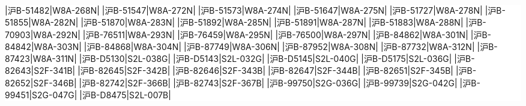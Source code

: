|沪B-51482|W8A-268N|
|沪B-51547|W8A-272N|
|沪B-51573|W8A-274N|
|沪B-51647|W8A-275N|
|沪B-51727|W8A-278N|
|沪B-51855|W8A-282N|
|沪B-51870|W8A-283N|
|沪B-51892|W8A-285N|
|沪B-51891|W8A-287N|
|沪B-51883|W8A-288N|
|沪B-70903|W8A-292N|
|沪B-76511|W8A-293N|
|沪B-76459|W8A-295N|
|沪B-76500|W8A-297N|
|沪B-84862|W8A-301N|
|沪B-84842|W8A-303N|
|沪B-84868|W8A-304N|
|沪B-87749|W8A-306N|
|沪B-87952|W8A-308N|
|沪B-87732|W8A-312N|
|沪B-87423|W8A-311N|
|沪B-D5130|S2L-038G|
|沪B-D5143|S2L-032G|
|沪B-D5145|S2L-040G|
|沪B-D5175|S2L-036G|
|沪B-82643|S2F-341B|
|沪B-82645|S2F-342B|
|沪B-82646|S2F-343B|
|沪B-82647|S2F-344B|
|沪B-82651|S2F-345B|
|沪B-82652|S2F-346B|
|沪B-82742|S2F-366B|
|沪B-82743|S2F-367B|
|沪B-99750|S2G-036G|
|沪B-99739|S2G-042G|
|沪B-99451|S2G-047G|
|沪B-D8475|S2L-007B|